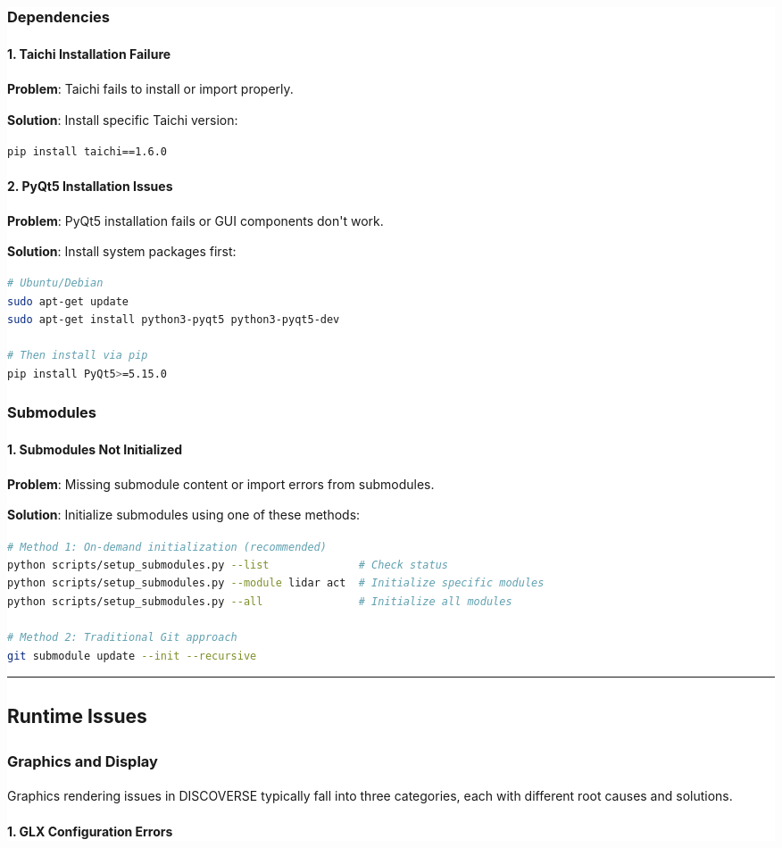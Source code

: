 ### Dependencies

#### 1. Taichi Installation Failure

**Problem**: Taichi fails to install or import properly.

**Solution**: Install specific Taichi version:

```bash
pip install taichi==1.6.0
```

#### 2. PyQt5 Installation Issues

**Problem**: PyQt5 installation fails or GUI components don't work.

**Solution**: Install system packages first:

```bash
# Ubuntu/Debian
sudo apt-get update
sudo apt-get install python3-pyqt5 python3-pyqt5-dev

# Then install via pip
pip install PyQt5>=5.15.0
```

### Submodules

#### 1. Submodules Not Initialized

**Problem**: Missing submodule content or import errors from submodules.

**Solution**: Initialize submodules using one of these methods:

```bash
# Method 1: On-demand initialization (recommended)
python scripts/setup_submodules.py --list              # Check status
python scripts/setup_submodules.py --module lidar act  # Initialize specific modules
python scripts/setup_submodules.py --all               # Initialize all modules

# Method 2: Traditional Git approach
git submodule update --init --recursive
```

---

## Runtime Issues

### Graphics and Display

Graphics rendering issues in DISCOVERSE typically fall into three categories, each with different root causes and solutions.

#### 1. GLX Configuration Errors

